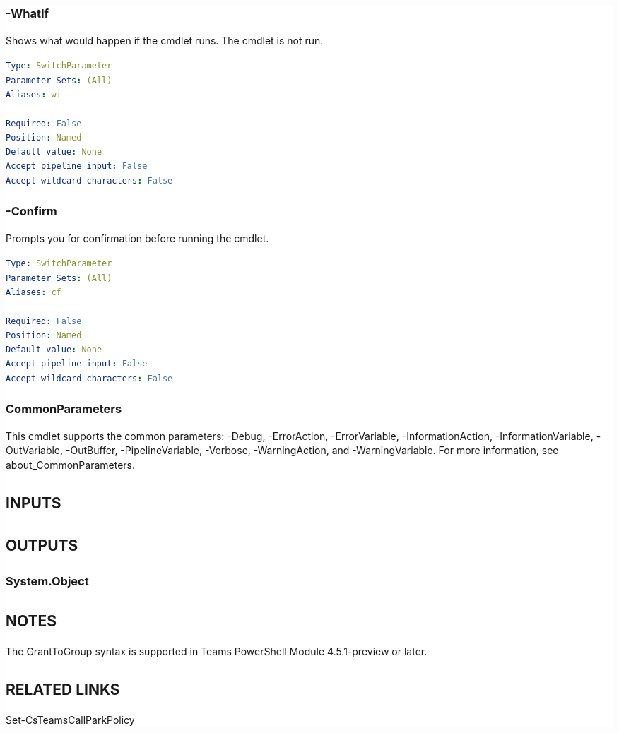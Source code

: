 ### -WhatIf
Shows what would happen if the cmdlet runs.
The cmdlet is not run.

```yaml
Type: SwitchParameter
Parameter Sets: (All)
Aliases: wi

Required: False
Position: Named
Default value: None
Accept pipeline input: False
Accept wildcard characters: False
```

### -Confirm
Prompts you for confirmation before running the cmdlet.

```yaml
Type: SwitchParameter
Parameter Sets: (All)
Aliases: cf

Required: False
Position: Named
Default value: None
Accept pipeline input: False
Accept wildcard characters: False
```

### CommonParameters
This cmdlet supports the common parameters: -Debug, -ErrorAction, -ErrorVariable, -InformationAction, -InformationVariable, -OutVariable, -OutBuffer, -PipelineVariable, -Verbose, -WarningAction, and -WarningVariable. For more information, see [about_CommonParameters](https://go.microsoft.com/fwlink/?LinkID=113216).

## INPUTS

## OUTPUTS

### System.Object

## NOTES

The GrantToGroup syntax is supported in Teams PowerShell Module 4.5.1-preview or later.

## RELATED LINKS
[Set-CsTeamsCallParkPolicy](https://learn.microsoft.com/powershell/module/teams/set-csteamscallparkpolicy)
